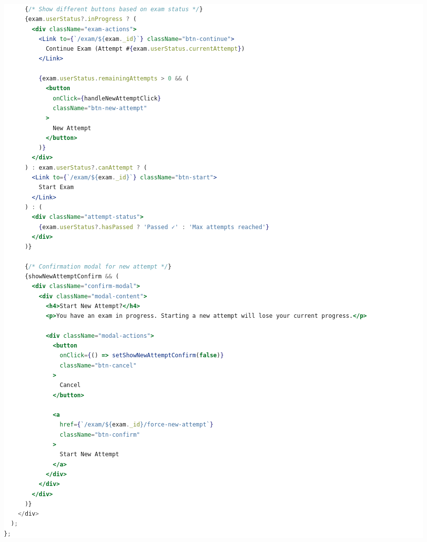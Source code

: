 ```jsx
      {/* Show different buttons based on exam status */}
      {exam.userStatus?.inProgress ? (
        <div className="exam-actions">
          <Link to={`/exam/${exam._id}`} className="btn-continue">
            Continue Exam (Attempt #{exam.userStatus.currentAttempt})
          </Link>
          
          {exam.userStatus.remainingAttempts > 0 && (
            <button 
              onClick={handleNewAttemptClick}
              className="btn-new-attempt"
            >
              New Attempt
            </button>
          )}
        </div>
      ) : exam.userStatus?.canAttempt ? (
        <Link to={`/exam/${exam._id}`} className="btn-start">
          Start Exam
        </Link>
      ) : (
        <div className="attempt-status">
          {exam.userStatus?.hasPassed ? 'Passed ✓' : 'Max attempts reached'}
        </div>
      )}

      {/* Confirmation modal for new attempt */}
      {showNewAttemptConfirm && (
        <div className="confirm-modal">
          <div className="modal-content">
            <h4>Start New Attempt?</h4>
            <p>You have an exam in progress. Starting a new attempt will lose your current progress.</p>
            
            <div className="modal-actions">
              <button 
                onClick={() => setShowNewAttemptConfirm(false)}
                className="btn-cancel"
              >
                Cancel
              </button>
              
              <a 
                href={`/exam/${exam._id}/force-new-attempt`}
                className="btn-confirm"
              >
                Start New Attempt
              </a>
            </div>
          </div>
        </div>
      )}
    </div>
  );
};
```
